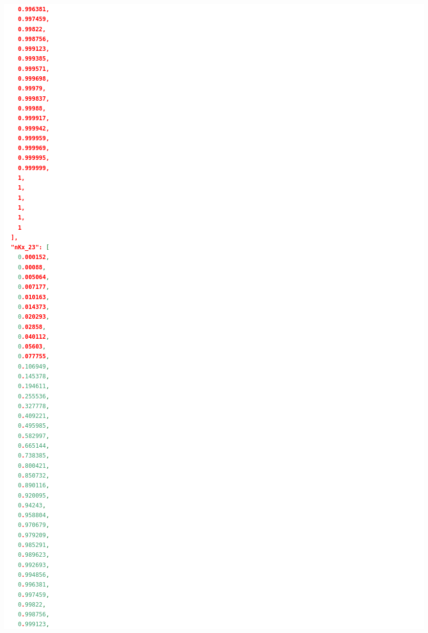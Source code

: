 ```json
    0.996381,
    0.997459,
    0.99822,
    0.998756,
    0.999123,
    0.999385,
    0.999571,
    0.999698,
    0.99979,
    0.999837,
    0.99988,
    0.999917,
    0.999942,
    0.999959,
    0.999969,
    0.999995,
    0.999999,
    1,
    1,
    1,
    1,
    1,
    1
  ],
  "nKx_23": [
    0.000152,
    0.00088,
    0.005064,
    0.007177,
    0.010163,
    0.014373,
    0.020293,
    0.02858,
    0.040112,
    0.05603,
    0.077755,
    0.106949,
    0.145378,
    0.194611,
    0.255536,
    0.327778,
    0.409221,
    0.495985,
    0.582997,
    0.665144,
    0.738385,
    0.800421,
    0.850732,
    0.890116,
    0.920095,
    0.94243,
    0.958804,
    0.970679,
    0.979209,
    0.985291,
    0.989623,
    0.992693,
    0.994856,
    0.996381,
    0.997459,
    0.99822,
    0.998756,
    0.999123,
```